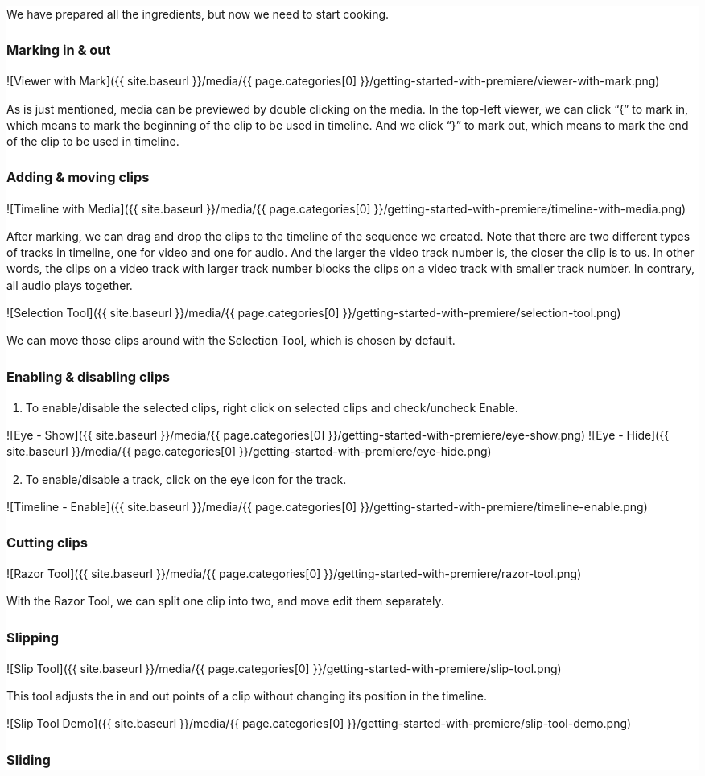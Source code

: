 We have prepared all the ingredients, but now we need to start cooking.

### Marking in & out

![Viewer with Mark]({{ site.baseurl }}/media/{{ page.categories[0] }}/getting-started-with-premiere/viewer-with-mark.png)

As is just mentioned, media can be previewed by double clicking on the media. In the top-left viewer, we can click “{” to mark in, which means to mark the beginning of the clip to be used in timeline. And we click “}” to mark out, which means to mark the end of the clip to be used in timeline.

### Adding & moving clips

![Timeline with Media]({{ site.baseurl }}/media/{{ page.categories[0] }}/getting-started-with-premiere/timeline-with-media.png)

After marking, we can drag and drop the clips to the timeline of the sequence we created. Note that there are two different types of tracks in timeline, one for video and one for audio. And the larger the video track number is, the closer the clip is to us. In other words, the clips on a video track with larger track number blocks the clips on a video track with smaller track number. In contrary, all audio plays together.

![Selection Tool]({{ site.baseurl }}/media/{{ page.categories[0] }}/getting-started-with-premiere/selection-tool.png)

We can move those clips around with the Selection Tool, which is chosen by default.

### Enabling & disabling clips

1) To enable/disable the selected clips, right click on selected clips and check/uncheck Enable.

![Eye - Show]({{ site.baseurl }}/media/{{ page.categories[0] }}/getting-started-with-premiere/eye-show.png)
![Eye - Hide]({{ site.baseurl }}/media/{{ page.categories[0] }}/getting-started-with-premiere/eye-hide.png)

2) To enable/disable a track, click on the eye icon for the track.

![Timeline - Enable]({{ site.baseurl }}/media/{{ page.categories[0] }}/getting-started-with-premiere/timeline-enable.png)

### Cutting clips

![Razor Tool]({{ site.baseurl }}/media/{{ page.categories[0] }}/getting-started-with-premiere/razor-tool.png)

With the Razor Tool, we can split one clip into two, and move edit them separately.

### Slipping

![Slip Tool]({{ site.baseurl }}/media/{{ page.categories[0] }}/getting-started-with-premiere/slip-tool.png)

This tool adjusts the in and out points of a clip without changing its position in the timeline.

![Slip Tool Demo]({{ site.baseurl }}/media/{{ page.categories[0] }}/getting-started-with-premiere/slip-tool-demo.png)

### Sliding
